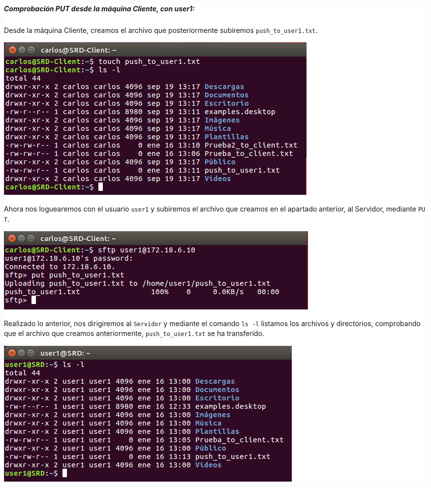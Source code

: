 ##### Comprobación PUT desde la máquina Cliente, con user1:

Desde la máquina Cliente, creamos el archivo que posteriormente subiremos `push_to_user1.txt`.

![image](./img/45_push_user1.png)

Ahora nos loguearemos con el usuario `user1` y subiremos el archivo que creamos en el apartado anterior, al Servidor, mediante `PUT`.

![image](./img/46_put_user1.png)

Realizado lo anterior, nos dirigiremos al `Servidor` y mediante el comando `ls -l` listamos los archivos y directorios, comprobando que el archivo que creamos anteriormente, `push_to_user1.txt` se ha transferido.

![image](./img/47_check_user1.png)

